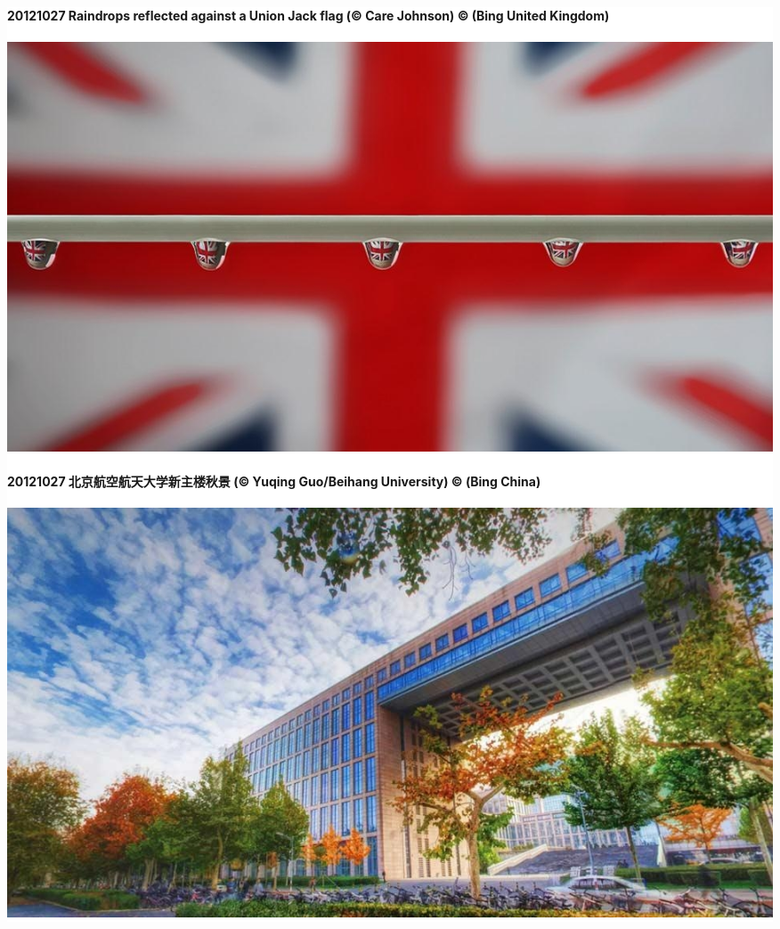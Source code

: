 #### 20121027 Raindrops reflected against a Union Jack flag (© Care Johnson) © (Bing United Kingdom)

![](20121027_PrincesTrust.jpg)

#### 20121027 北京航空航天大学新主楼秋景 (© Yuqing Guo/Beihang University) © (Bing China)

![](20121027_BUAA.jpg)
